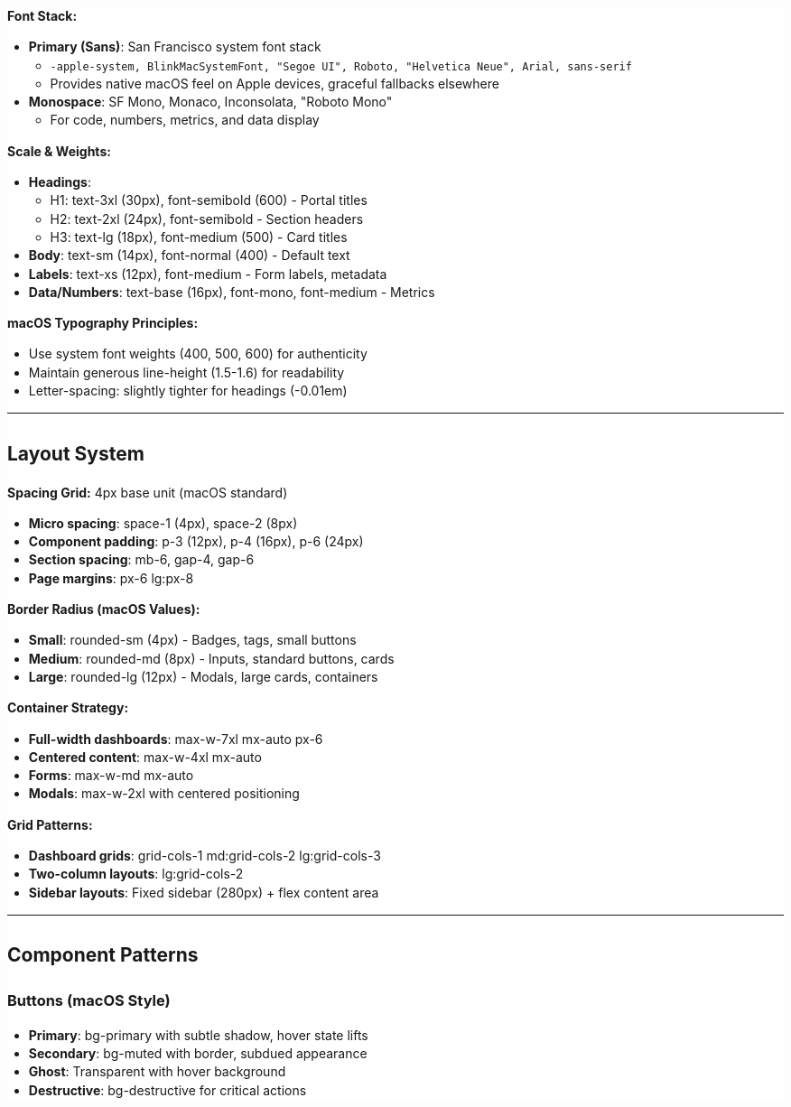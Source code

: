 **Font Stack:**
- **Primary (Sans)**: San Francisco system font stack
  - `-apple-system, BlinkMacSystemFont, "Segoe UI", Roboto, "Helvetica Neue", Arial, sans-serif`
  - Provides native macOS feel on Apple devices, graceful fallbacks elsewhere
- **Monospace**: SF Mono, Monaco, Inconsolata, "Roboto Mono"
  - For code, numbers, metrics, and data display

**Scale & Weights:**
- **Headings**: 
  - H1: text-3xl (30px), font-semibold (600) - Portal titles
  - H2: text-2xl (24px), font-semibold - Section headers
  - H3: text-lg (18px), font-medium (500) - Card titles
- **Body**: text-sm (14px), font-normal (400) - Default text
- **Labels**: text-xs (12px), font-medium - Form labels, metadata
- **Data/Numbers**: text-base (16px), font-mono, font-medium - Metrics

**macOS Typography Principles:**
- Use system font weights (400, 500, 600) for authenticity
- Maintain generous line-height (1.5-1.6) for readability
- Letter-spacing: slightly tighter for headings (-0.01em)

---

## Layout System

**Spacing Grid:** 4px base unit (macOS standard)
- **Micro spacing**: space-1 (4px), space-2 (8px)
- **Component padding**: p-3 (12px), p-4 (16px), p-6 (24px)
- **Section spacing**: mb-6, gap-4, gap-6
- **Page margins**: px-6 lg:px-8

**Border Radius (macOS Values):**
- **Small**: rounded-sm (4px) - Badges, tags, small buttons
- **Medium**: rounded-md (8px) - Inputs, standard buttons, cards
- **Large**: rounded-lg (12px) - Modals, large cards, containers

**Container Strategy:**
- **Full-width dashboards**: max-w-7xl mx-auto px-6
- **Centered content**: max-w-4xl mx-auto
- **Forms**: max-w-md mx-auto
- **Modals**: max-w-2xl with centered positioning

**Grid Patterns:**
- **Dashboard grids**: grid-cols-1 md:grid-cols-2 lg:grid-cols-3
- **Two-column layouts**: lg:grid-cols-2
- **Sidebar layouts**: Fixed sidebar (280px) + flex content area

---

## Component Patterns

### Buttons (macOS Style)
- **Primary**: bg-primary with subtle shadow, hover state lifts
- **Secondary**: bg-muted with border, subdued appearance
- **Ghost**: Transparent with hover background
- **Destructive**: bg-destructive for critical actions
